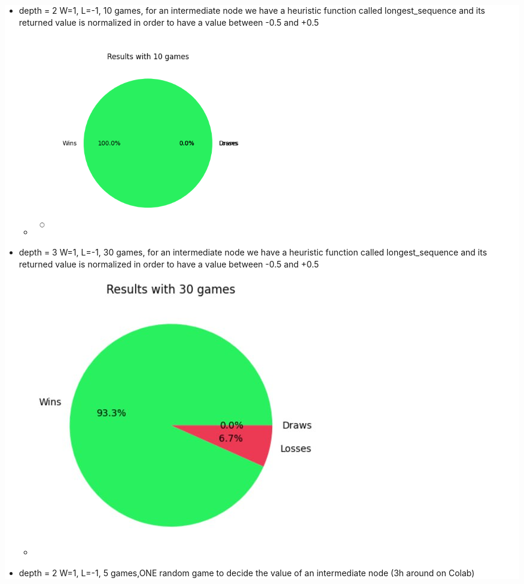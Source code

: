    - depth = 2 W=1, L=-1, 10 games, for an intermediate node we have a heuristic function called longest_sequence and its returned value is normalized in order to have a value between -0.5 and +0.5 
      - ![!Screenshot](./results_images/MinMax_d2_10g.png)
        
   - depth = 3 W=1, L=-1, 30 games, for an intermediate node we have a heuristic function called longest_sequence and its returned value is normalized in order to have a value between -0.5 and +0.5
      - ![!Screenshot](./results_images/MinMax_d3_30g.jpg)
   
   - depth = 2 W=1, L=-1, 5 games,ONE random game to decide the value of an intermediate node (3h around on Colab)